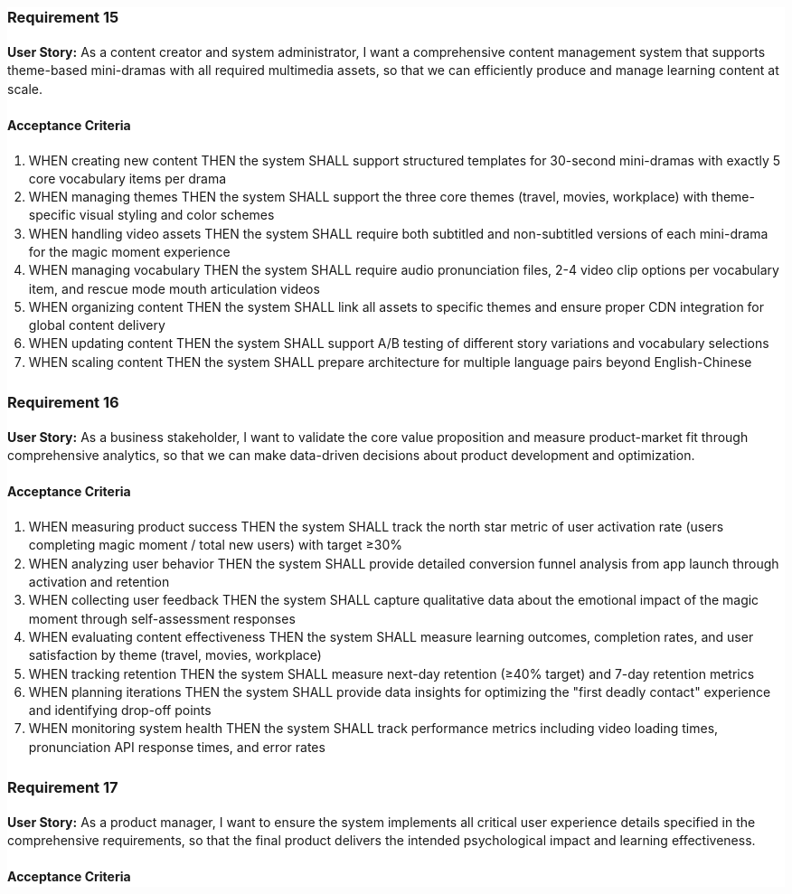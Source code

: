 ### Requirement 15

**User Story:** As a content creator and system administrator, I want a comprehensive content management system that supports theme-based mini-dramas with all required multimedia assets, so that we can efficiently produce and manage learning content at scale.

#### Acceptance Criteria

1. WHEN creating new content THEN the system SHALL support structured templates for 30-second mini-dramas with exactly 5 core vocabulary items per drama
2. WHEN managing themes THEN the system SHALL support the three core themes (travel, movies, workplace) with theme-specific visual styling and color schemes
3. WHEN handling video assets THEN the system SHALL require both subtitled and non-subtitled versions of each mini-drama for the magic moment experience
4. WHEN managing vocabulary THEN the system SHALL require audio pronunciation files, 2-4 video clip options per vocabulary item, and rescue mode mouth articulation videos
5. WHEN organizing content THEN the system SHALL link all assets to specific themes and ensure proper CDN integration for global content delivery
6. WHEN updating content THEN the system SHALL support A/B testing of different story variations and vocabulary selections
7. WHEN scaling content THEN the system SHALL prepare architecture for multiple language pairs beyond English-Chinese

### Requirement 16

**User Story:** As a business stakeholder, I want to validate the core value proposition and measure product-market fit through comprehensive analytics, so that we can make data-driven decisions about product development and optimization.

#### Acceptance Criteria

1. WHEN measuring product success THEN the system SHALL track the north star metric of user activation rate (users completing magic moment / total new users) with target ≥30%
2. WHEN analyzing user behavior THEN the system SHALL provide detailed conversion funnel analysis from app launch through activation and retention
3. WHEN collecting user feedback THEN the system SHALL capture qualitative data about the emotional impact of the magic moment through self-assessment responses
4. WHEN evaluating content effectiveness THEN the system SHALL measure learning outcomes, completion rates, and user satisfaction by theme (travel, movies, workplace)
5. WHEN tracking retention THEN the system SHALL measure next-day retention (≥40% target) and 7-day retention metrics
6. WHEN planning iterations THEN the system SHALL provide data insights for optimizing the "first deadly contact" experience and identifying drop-off points
7. WHEN monitoring system health THEN the system SHALL track performance metrics including video loading times, pronunciation API response times, and error rates

### Requirement 17

**User Story:** As a product manager, I want to ensure the system implements all critical user experience details specified in the comprehensive requirements, so that the final product delivers the intended psychological impact and learning effectiveness.

#### Acceptance Criteria
